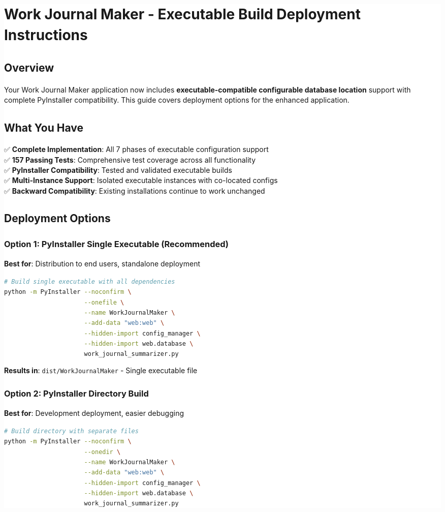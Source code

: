 # Work Journal Maker - Executable Build Deployment Instructions

## Overview

Your Work Journal Maker application now includes **executable-compatible configurable database location** support with complete PyInstaller compatibility. This guide covers deployment options for the enhanced application.

## What You Have

✅ **Complete Implementation**: All 7 phases of executable configuration support  
✅ **157 Passing Tests**: Comprehensive test coverage across all functionality  
✅ **PyInstaller Compatibility**: Tested and validated executable builds  
✅ **Multi-Instance Support**: Isolated executable instances with co-located configs  
✅ **Backward Compatibility**: Existing installations continue to work unchanged  

## Deployment Options

### Option 1: PyInstaller Single Executable (Recommended)

**Best for**: Distribution to end users, standalone deployment

```bash
# Build single executable with all dependencies
python -m PyInstaller --noconfirm \
                      --onefile \
                      --name WorkJournalMaker \
                      --add-data "web:web" \
                      --hidden-import config_manager \
                      --hidden-import web.database \
                      work_journal_summarizer.py
```

**Results in**: `dist/WorkJournalMaker` - Single executable file

### Option 2: PyInstaller Directory Build

**Best for**: Development deployment, easier debugging

```bash
# Build directory with separate files
python -m PyInstaller --noconfirm \
                      --onedir \
                      --name WorkJournalMaker \
                      --add-data "web:web" \
                      --hidden-import config_manager \
                      --hidden-import web.database \
                      work_journal_summarizer.py
```
